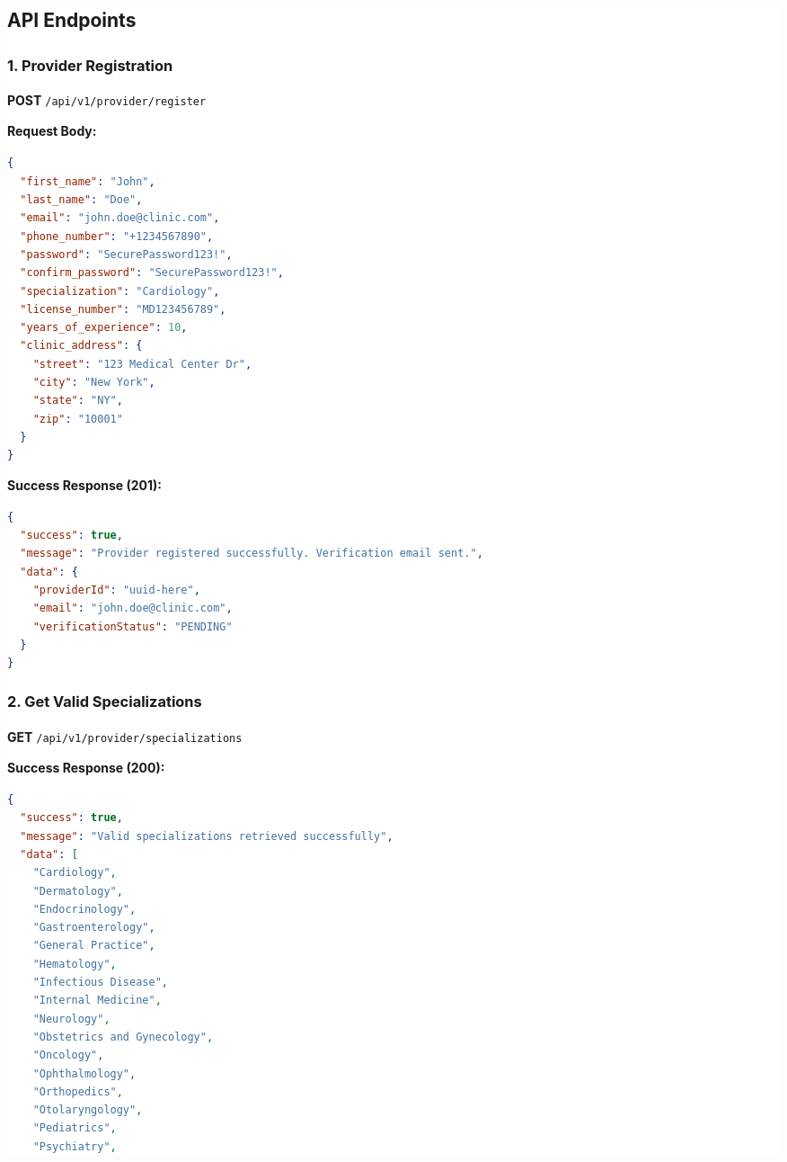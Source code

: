 ## API Endpoints

### 1. Provider Registration
**POST** `/api/v1/provider/register`

**Request Body:**
```json
{
  "first_name": "John",
  "last_name": "Doe",
  "email": "john.doe@clinic.com",
  "phone_number": "+1234567890",
  "password": "SecurePassword123!",
  "confirm_password": "SecurePassword123!",
  "specialization": "Cardiology",
  "license_number": "MD123456789",
  "years_of_experience": 10,
  "clinic_address": {
    "street": "123 Medical Center Dr",
    "city": "New York",
    "state": "NY",
    "zip": "10001"
  }
}
```

**Success Response (201):**
```json
{
  "success": true,
  "message": "Provider registered successfully. Verification email sent.",
  "data": {
    "providerId": "uuid-here",
    "email": "john.doe@clinic.com",
    "verificationStatus": "PENDING"
  }
}
```

### 2. Get Valid Specializations
**GET** `/api/v1/provider/specializations`

**Success Response (200):**
```json
{
  "success": true,
  "message": "Valid specializations retrieved successfully",
  "data": [
    "Cardiology",
    "Dermatology",
    "Endocrinology",
    "Gastroenterology",
    "General Practice",
    "Hematology",
    "Infectious Disease",
    "Internal Medicine",
    "Neurology",
    "Obstetrics and Gynecology",
    "Oncology",
    "Ophthalmology",
    "Orthopedics",
    "Otolaryngology",
    "Pediatrics",
    "Psychiatry",
```